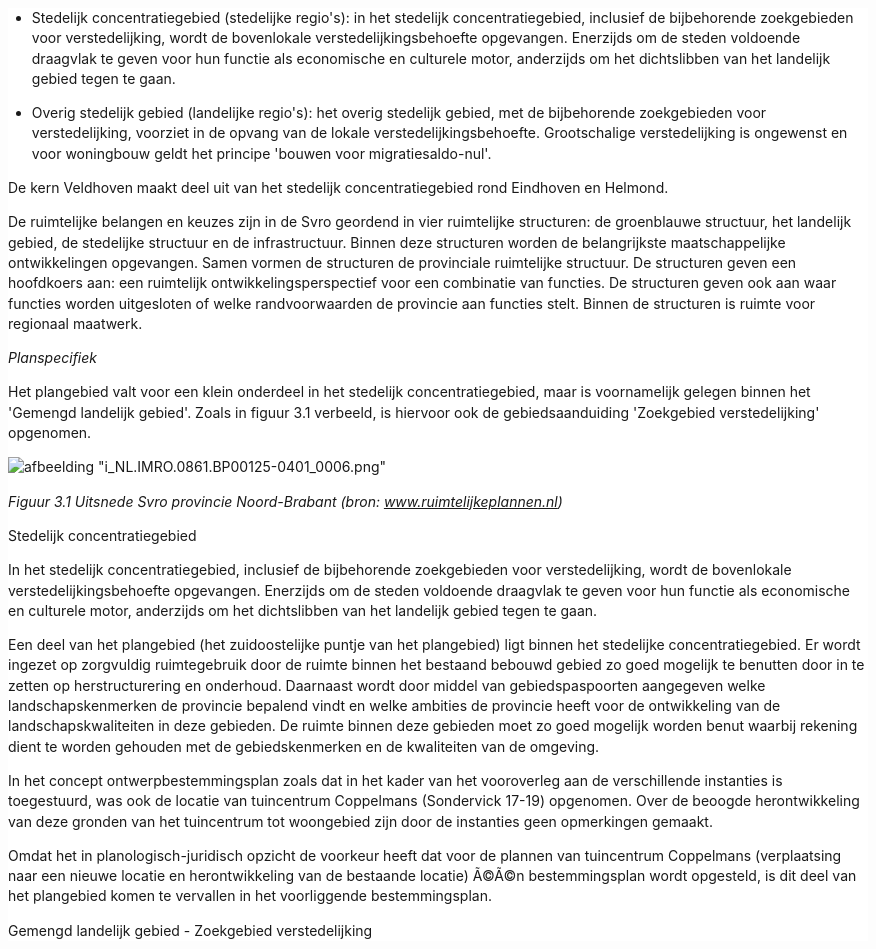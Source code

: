 * Stedelijk concentratiegebied (stedelijke regio's): in het stedelijk concentratiegebied, inclusief de bijbehorende zoekgebieden voor verstedelijking, wordt de bovenlokale verstedelijkingsbehoefte opgevangen. Enerzijds om de steden voldoende draagvlak te geven voor hun functie als economische en culturele motor, anderzijds om het dichtslibben van het landelijk gebied tegen te gaan.

* Overig stedelijk gebied (landelijke regio's): het overig stedelijk gebied, met de bijbehorende zoekgebieden voor verstedelijking, voorziet in de opvang van de lokale verstedelijkingsbehoefte. Grootschalige verstedelijking is ongewenst en voor woningbouw geldt het principe 'bouwen voor migratiesaldo\-nul'.

De kern Veldhoven maakt deel uit van het stedelijk concentratiegebied rond Eindhoven en Helmond.

De ruimtelijke belangen en keuzes zijn in de Svro geordend in vier ruimtelijke structuren: de groenblauwe structuur, het landelijk gebied, de stedelijke structuur en de infrastructuur. Binnen deze structuren worden de belangrijkste maatschappelijke ontwikkelingen opgevangen. Samen vormen de structuren de provinciale ruimtelijke structuur. De structuren geven een hoofdkoers aan: een ruimtelijk ontwikkelingsperspectief voor een combinatie van functies. De structuren geven ook aan waar functies worden uitgesloten of welke randvoorwaarden de provincie aan functies stelt. Binnen de structuren is ruimte voor regionaal maatwerk.

*Planspecifiek*

Het plangebied valt voor een klein onderdeel in het stedelijk concentratiegebied, maar is voornamelijk gelegen binnen het 'Gemengd landelijk gebied'. Zoals in figuur 3\.1 verbeeld, is hiervoor ook de gebiedsaanduiding 'Zoekgebied verstedelijking' opgenomen.

![afbeelding "i_NL.IMRO.0861.BP00125-0401_0006.png"](i_NL.IMRO.0861.BP00125-0401_0006.png)

*Figuur 3\.1 Uitsnede Svro provincie Noord\-Brabant (bron: www.ruimtelijkeplannen.nl)*

Stedelijk concentratiegebied

In het stedelijk concentratiegebied, inclusief de bijbehorende zoekgebieden voor verstedelijking, wordt de bovenlokale verstedelijkingsbehoefte opgevangen. Enerzijds om de steden voldoende draagvlak te geven voor hun functie als economische en culturele motor, anderzijds om het dichtslibben van het landelijk gebied tegen te gaan.

Een deel van het plangebied (het zuidoostelijke puntje van het plangebied) ligt binnen het stedelijke concentratiegebied. Er wordt ingezet op zorgvuldig ruimtegebruik door de ruimte binnen het bestaand bebouwd gebied zo goed mogelijk te benutten door in te zetten op herstructurering en onderhoud. Daarnaast wordt door middel van gebiedspaspoorten aangegeven welke landschapskenmerken de provincie bepalend vindt en welke ambities de provincie heeft voor de ontwikkeling van de landschapskwaliteiten in deze gebieden. De ruimte binnen deze gebieden moet zo goed mogelijk worden benut waarbij rekening dient te worden gehouden met de gebiedskenmerken en de kwaliteiten van de omgeving.

In het concept ontwerpbestemmingsplan zoals dat in het kader van het vooroverleg aan de verschillende instanties is toegestuurd, was ook de locatie van tuincentrum Coppelmans (Sondervick 17\-19\) opgenomen. Over de beoogde herontwikkeling van deze gronden van het tuincentrum tot woongebied zijn door de instanties geen opmerkingen gemaakt.

Omdat het in planologisch\-juridisch opzicht de voorkeur heeft dat voor de plannen van tuincentrum Coppelmans (verplaatsing naar een nieuwe locatie en herontwikkeling van de bestaande locatie) Ã©Ã©n bestemmingsplan wordt opgesteld, is dit deel van het plangebied komen te vervallen in het voorliggende bestemmingsplan.

Gemengd landelijk gebied \- Zoekgebied verstedelijking
